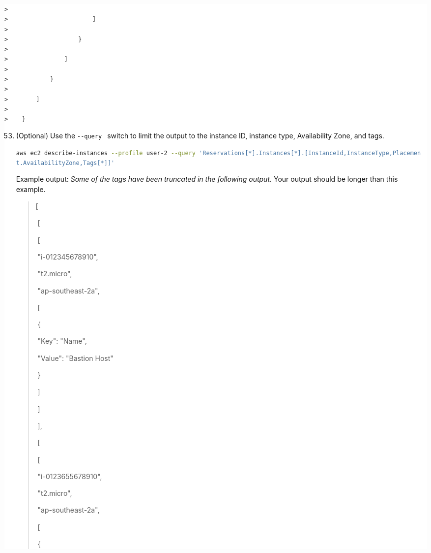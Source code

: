     >
    >    ​                    ]
    >
    >    ​                }
    >
    >    ​            ]
    >
    >    ​        }
    >
    >    ​    ]
    >
    >    }

53. (Optional) Use the `--query ` switch to limit the output to the instance ID, instance type, Availability Zone, and tags. 

    ```bash
    aws ec2 describe-instances --profile user-2 --query 'Reservations[*].Instances[*].[InstanceId,InstanceType,Placement.AvailabilityZone,Tags[*]]'
    ```

    Example output: *Some of the tags have been truncated in the following output.* Your output should be longer than this example.

    >    [
    >
    >    ​    [
    >
    >    ​        [
    >
    >    ​            "i-012345678910",
    >
    >    ​            "t2.micro",
    >
    >    ​            "ap-southeast-2a",
    >
    >    ​            [
    >
    >    ​                {
    >
    >    ​                    "Key": "Name",
    >
    >    ​                    "Value": "Bastion Host"
    >
    >    ​                }
    >
    >    ​            ]
    >
    >    ​        ]
    >
    >    ​    ],
    >
    >    ​    [
    >
    >    ​        [
    >
    >    ​            "i-0123655678910",
    >
    >    ​            "t2.micro",
    >
    >    ​            "ap-southeast-2a",
    >
    >    ​            [
    >
    >    ​                {